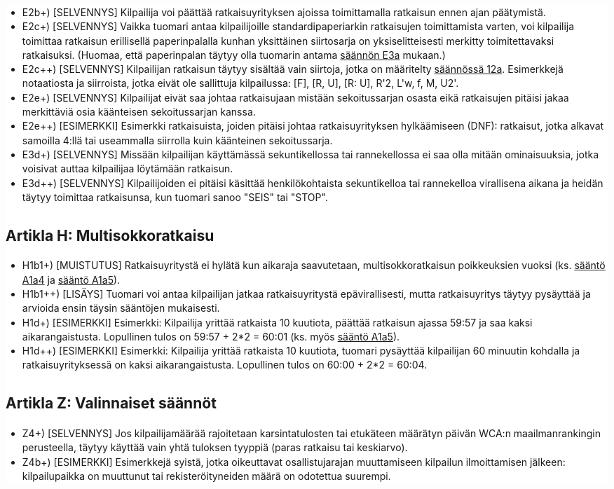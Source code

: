 - E2b+) [SELVENNYS] Kilpailija voi päättää ratkaisuyrityksen ajoissa toimittamalla ratkaisun ennen ajan päätymistä.
- E2c+) [SELVENNYS] Vaikka tuomari antaa kilpailijoille standardipaperiarkin ratkaisujen toimittamista varten, voi kilpailija toimittaa ratkaisun erillisellä paperinpalalla kunhan yksittäinen siirtosarja on yksiselitteisesti merkitty toimitettavaksi ratkaisuksi. (Huomaa, että paperinpalan täytyy olla tuomarin antama [säännön E3a](regulations:regulation:E3a) mukaan.)
- E2c++) [SELVENNYS] Kilpailijan ratkaisun täytyy sisältää vain siirtoja, jotka on määritelty [säännössä 12a](regulations:regulation:12a). Esimerkkejä notaatiosta ja siirroista, jotka eivät ole sallittuja kilpailussa: [F], [R, U], [R: U], R'2, L'w, f, M, U2'.
- E2e+) [SELVENNYS] Kilpailijat eivät saa johtaa ratkaisujaan mistään sekoitussarjan osasta eikä ratkaisujen pitäisi jakaa merkittäviä osia käänteisen sekoitussarjan kanssa.
- E2e++) [ESIMERKKI] Esimerkki ratkaisuista, joiden pitäisi johtaa ratkaisuyrityksen hylkäämiseen (DNF): ratkaisut, jotka alkavat samoilla 4:llä tai useammalla siirrolla kuin käänteinen sekoitussarja.
- E3d+) [SELVENNYS] Missään kilpailijan käyttämässä sekuntikellossa tai rannekellossa ei saa olla mitään ominaisuuksia, jotka voisivat auttaa kilpailijaa löytämään ratkaisun.
- E3d++) [SELVENNYS] Kilpailijoiden ei pitäisi käsittää henkilökohtaista sekuntikelloa tai rannekelloa virallisena aikana ja heidän täytyy toimittaa ratkaisunsa, kun tuomari sanoo "SEIS" tai "STOP".


## <article-H><multiple-blindfolded><multipleblindfoldedsolving> Artikla H: Multisokkoratkaisu

- H1b1+) [MUISTUTUS] Ratkaisuyritystä ei hylätä kun aikaraja saavutetaan, multisokkoratkaisun poikkeuksien vuoksi (ks. [sääntö A1a4](regulations:regulation:A1a4) ja [sääntö A1a5](regulations:regulation:A1a5)).
- H1b1++) [LISÄYS] Tuomari voi antaa kilpailijan jatkaa ratkaisuyritystä epävirallisesti, mutta ratkaisuyritys täytyy pysäyttää ja arvioida ensin täysin sääntöjen mukaisesti.
- H1d+) [ESIMERKKI] Esimerkki: Kilpailija yrittää ratkaista 10 kuutiota, päättää ratkaisun ajassa 59:57 ja saa kaksi aikarangaistusta. Lopullinen tulos on 59:57 + 2*2 = 60:01 (ks. myös [sääntö A1a5](regulations:regulation:A1a5)).
- H1d++) [ESIMERKKI] Esimerkki: Kilpailija yrittää ratkaista 10 kuutiota, tuomari pysäyttää kilpailijan 60 minuutin kohdalla ja ratkaisuyrityksessä on kaksi aikarangaistusta. Lopullinen tulos on 60:00 + 2*2 = 60:04.


## <article-Z><optional><optional> Artikla Z: Valinnaiset säännöt
- Z4+) [SELVENNYS] Jos kilpailijamäärää rajoitetaan karsintatulosten tai etukäteen määrätyn päivän WCA:n maailmanrankingin perusteella, täytyy käyttää vain yhtä tuloksen tyyppiä (paras ratkaisu tai keskiarvo).
- Z4b+) [ESIMERKKI] Esimerkkejä syistä, jotka oikeuttavat osallistujarajan muuttamiseen kilpailun ilmoittamisen jälkeen: kilpailupaikka on muuttunut tai rekisteröityneiden määrä on odotettua suurempi.
